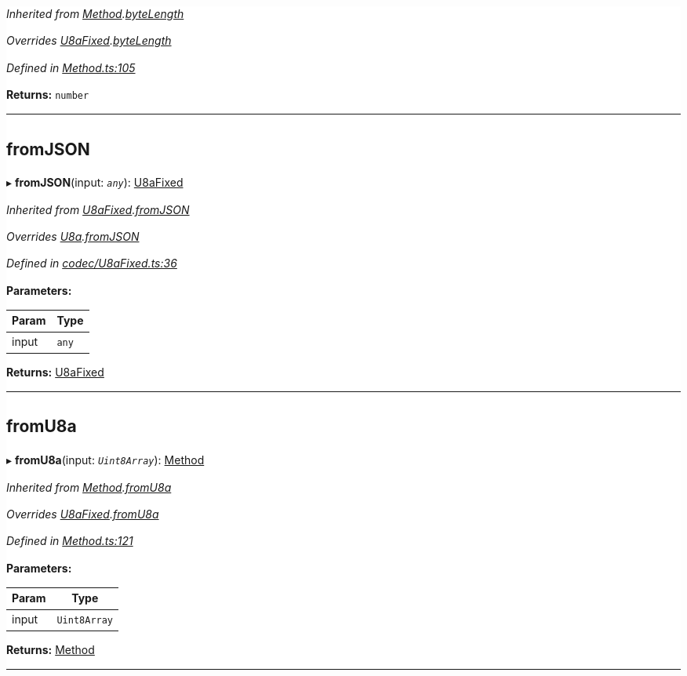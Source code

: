 *Inherited from [Method](_method_.method.md).[byteLength](_method_.method.md#bytelength)*

*Overrides [U8aFixed](_codec_u8afixed_.u8afixed.md).[byteLength](_codec_u8afixed_.u8afixed.md#bytelength)*

*Defined in [Method.ts:105](https://github.com/polkadot-js/api/blob/4748e8c/packages/types/src/Method.ts#L105)*

**Returns:** `number`

___
<a id="fromjson"></a>

##  fromJSON

▸ **fromJSON**(input: *`any`*): [U8aFixed](_codec_u8afixed_.u8afixed.md)

*Inherited from [U8aFixed](_codec_u8afixed_.u8afixed.md).[fromJSON](_codec_u8afixed_.u8afixed.md#fromjson)*

*Overrides [U8a](_codec_u8a_.u8a.md).[fromJSON](_codec_u8a_.u8a.md#fromjson)*

*Defined in [codec/U8aFixed.ts:36](https://github.com/polkadot-js/api/blob/4748e8c/packages/types/src/codec/U8aFixed.ts#L36)*

**Parameters:**

| Param | Type |
| ------ | ------ |
| input | `any` |

**Returns:** [U8aFixed](_codec_u8afixed_.u8afixed.md)

___
<a id="fromu8a"></a>

##  fromU8a

▸ **fromU8a**(input: *`Uint8Array`*): [Method](_method_.method.md)

*Inherited from [Method](_method_.method.md).[fromU8a](_method_.method.md#fromu8a)*

*Overrides [U8aFixed](_codec_u8afixed_.u8afixed.md).[fromU8a](_codec_u8afixed_.u8afixed.md#fromu8a)*

*Defined in [Method.ts:121](https://github.com/polkadot-js/api/blob/4748e8c/packages/types/src/Method.ts#L121)*

**Parameters:**

| Param | Type |
| ------ | ------ |
| input | `Uint8Array` |

**Returns:** [Method](_method_.method.md)

___
<a id="tohex"></a>
